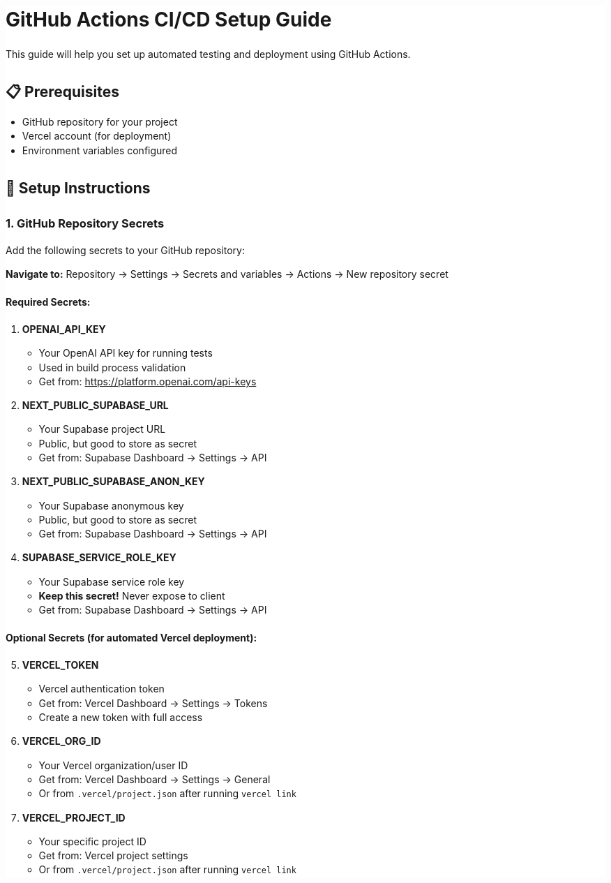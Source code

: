 # GitHub Actions CI/CD Setup Guide

This guide will help you set up automated testing and deployment using GitHub Actions.

## 📋 Prerequisites

- GitHub repository for your project
- Vercel account (for deployment)
- Environment variables configured

## 🔧 Setup Instructions

### 1. GitHub Repository Secrets

Add the following secrets to your GitHub repository:

**Navigate to:** Repository → Settings → Secrets and variables → Actions → New repository secret

#### Required Secrets:

1. **OPENAI_API_KEY**
   - Your OpenAI API key for running tests
   - Used in build process validation
   - Get from: https://platform.openai.com/api-keys

2. **NEXT_PUBLIC_SUPABASE_URL**
   - Your Supabase project URL
   - Public, but good to store as secret
   - Get from: Supabase Dashboard → Settings → API

3. **NEXT_PUBLIC_SUPABASE_ANON_KEY**
   - Your Supabase anonymous key
   - Public, but good to store as secret
   - Get from: Supabase Dashboard → Settings → API

4. **SUPABASE_SERVICE_ROLE_KEY**
   - Your Supabase service role key
   - **Keep this secret!** Never expose to client
   - Get from: Supabase Dashboard → Settings → API

#### Optional Secrets (for automated Vercel deployment):

5. **VERCEL_TOKEN**
   - Vercel authentication token
   - Get from: Vercel Dashboard → Settings → Tokens
   - Create a new token with full access

6. **VERCEL_ORG_ID**
   - Your Vercel organization/user ID
   - Get from: Vercel Dashboard → Settings → General
   - Or from `.vercel/project.json` after running `vercel link`

7. **VERCEL_PROJECT_ID**
   - Your specific project ID
   - Get from: Vercel project settings
   - Or from `.vercel/project.json` after running `vercel link`
